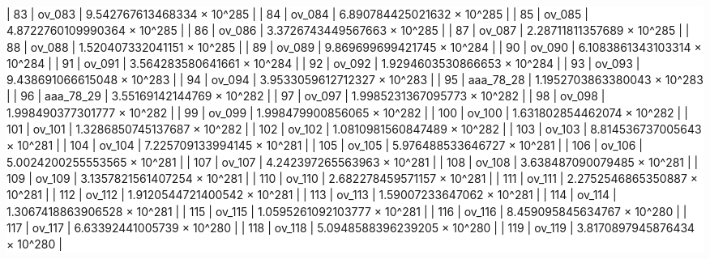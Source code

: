 | 83 | ov_083 | 9.542767613468334 × 10^285 |
| 84 | ov_084 | 6.890784425021632 × 10^285 |
| 85 | ov_085 | 4.8722760109990364 × 10^285 |
| 86 | ov_086 | 3.3726743449567663 × 10^285 |
| 87 | ov_087 | 2.28711811357689 × 10^285 |
| 88 | ov_088 | 1.520407332041151 × 10^285 |
| 89 | ov_089 | 9.869699699421745 × 10^284 |
| 90 | ov_090 | 6.1083861343103314 × 10^284 |
| 91 | ov_091 | 3.564283580641661 × 10^284 |
| 92 | ov_092 | 1.9294603530866653 × 10^284 |
| 93 | ov_093 | 9.438691066615048 × 10^283 |
| 94 | ov_094 | 3.9533059612712327 × 10^283 |
| 95 | aaa_78_28 | 1.1952703863380043 × 10^283 |
| 96 | aaa_78_29 | 3.55169142144769 × 10^282 |
| 97 | ov_097 | 1.9985231367095773 × 10^282 |
| 98 | ov_098 | 1.998490377301777 × 10^282 |
| 99 | ov_099 | 1.998479900856065 × 10^282 |
| 100 | ov_100 | 1.631802854462074 × 10^282 |
| 101 | ov_101 | 1.3286850745137687 × 10^282 |
| 102 | ov_102 | 1.0810981560847489 × 10^282 |
| 103 | ov_103 | 8.814536737005643 × 10^281 |
| 104 | ov_104 | 7.225709133994145 × 10^281 |
| 105 | ov_105 | 5.976488533646727 × 10^281 |
| 106 | ov_106 | 5.0024200255553565 × 10^281 |
| 107 | ov_107 | 4.242397265563963 × 10^281 |
| 108 | ov_108 | 3.638487090079485 × 10^281 |
| 109 | ov_109 | 3.1357821561407254 × 10^281 |
| 110 | ov_110 | 2.682278459571157 × 10^281 |
| 111 | ov_111 | 2.2752546865350887 × 10^281 |
| 112 | ov_112 | 1.9120544721400542 × 10^281 |
| 113 | ov_113 | 1.59007233647062 × 10^281 |
| 114 | ov_114 | 1.3067418863906528 × 10^281 |
| 115 | ov_115 | 1.0595261092103777 × 10^281 |
| 116 | ov_116 | 8.459095845634767 × 10^280 |
| 117 | ov_117 | 6.63392441005739 × 10^280 |
| 118 | ov_118 | 5.0948588396239205 × 10^280 |
| 119 | ov_119 | 3.8170897945876434 × 10^280 |